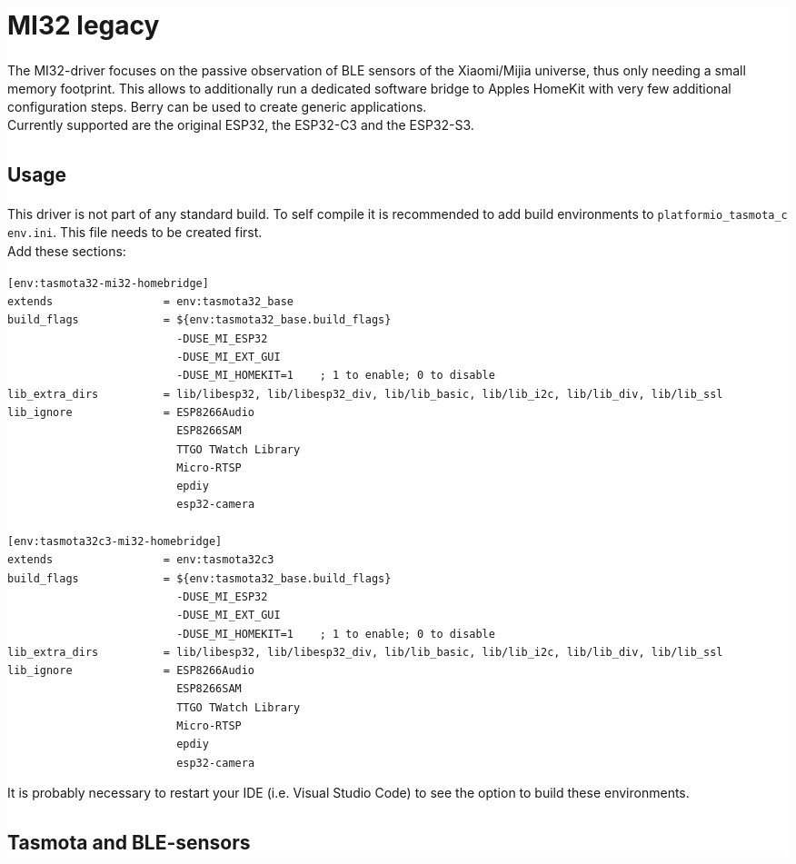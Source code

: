 # MI32 legacy 
  
The MI32-driver focuses on the passive observation of BLE sensors of the Xiaomi/Mijia universe, thus only needing a small memory footprint. This allows to additionally run a dedicated software bridge to Apples HomeKit with very few additional configuration steps. Berry can be used to create generic applications.  
Currently supported are the original ESP32, the ESP32-C3 and the ESP32-S3.

## Usage
  
This driver is not part of any standard build. To self compile it is recommended to add build environments to `platformio_tasmota_cenv.ini`. This file needs to be created first.  
Add these sections:  
```
[env:tasmota32-mi32-homebridge]
extends                 = env:tasmota32_base
build_flags             = ${env:tasmota32_base.build_flags}
                          -DUSE_MI_ESP32
                          -DUSE_MI_EXT_GUI
                          -DUSE_MI_HOMEKIT=1    ; 1 to enable; 0 to disable
lib_extra_dirs          = lib/libesp32, lib/libesp32_div, lib/lib_basic, lib/lib_i2c, lib/lib_div, lib/lib_ssl
lib_ignore              = ESP8266Audio
                          ESP8266SAM
                          TTGO TWatch Library
                          Micro-RTSP
                          epdiy
                          esp32-camera

[env:tasmota32c3-mi32-homebridge]
extends                 = env:tasmota32c3
build_flags             = ${env:tasmota32_base.build_flags}
                          -DUSE_MI_ESP32
                          -DUSE_MI_EXT_GUI
                          -DUSE_MI_HOMEKIT=1    ; 1 to enable; 0 to disable
lib_extra_dirs          = lib/libesp32, lib/libesp32_div, lib/lib_basic, lib/lib_i2c, lib/lib_div, lib/lib_ssl
lib_ignore              = ESP8266Audio
                          ESP8266SAM
                          TTGO TWatch Library
                          Micro-RTSP
                          epdiy
                          esp32-camera
```
  
It is probably necessary to restart your IDE (i.e. Visual Studio Code) to see the option to build these environments.

## Tasmota and BLE-sensors
